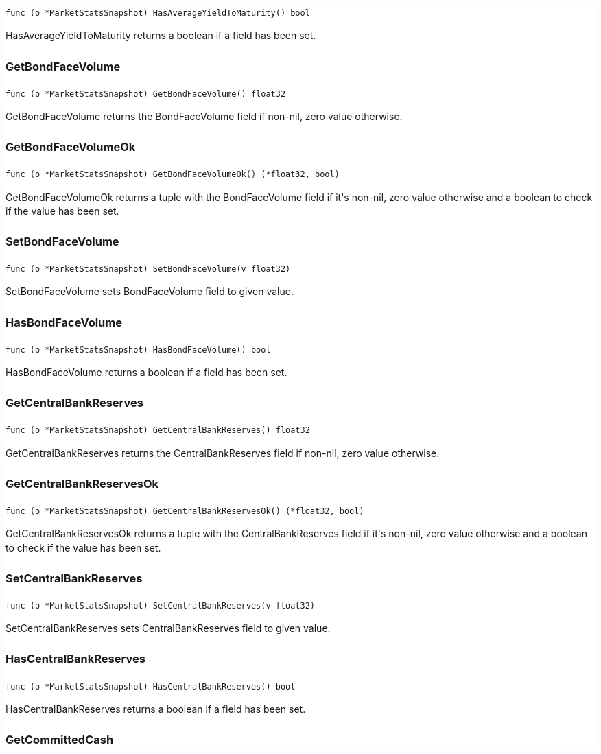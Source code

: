 `func (o *MarketStatsSnapshot) HasAverageYieldToMaturity() bool`

HasAverageYieldToMaturity returns a boolean if a field has been set.

### GetBondFaceVolume

`func (o *MarketStatsSnapshot) GetBondFaceVolume() float32`

GetBondFaceVolume returns the BondFaceVolume field if non-nil, zero value otherwise.

### GetBondFaceVolumeOk

`func (o *MarketStatsSnapshot) GetBondFaceVolumeOk() (*float32, bool)`

GetBondFaceVolumeOk returns a tuple with the BondFaceVolume field if it's non-nil, zero value otherwise
and a boolean to check if the value has been set.

### SetBondFaceVolume

`func (o *MarketStatsSnapshot) SetBondFaceVolume(v float32)`

SetBondFaceVolume sets BondFaceVolume field to given value.

### HasBondFaceVolume

`func (o *MarketStatsSnapshot) HasBondFaceVolume() bool`

HasBondFaceVolume returns a boolean if a field has been set.

### GetCentralBankReserves

`func (o *MarketStatsSnapshot) GetCentralBankReserves() float32`

GetCentralBankReserves returns the CentralBankReserves field if non-nil, zero value otherwise.

### GetCentralBankReservesOk

`func (o *MarketStatsSnapshot) GetCentralBankReservesOk() (*float32, bool)`

GetCentralBankReservesOk returns a tuple with the CentralBankReserves field if it's non-nil, zero value otherwise
and a boolean to check if the value has been set.

### SetCentralBankReserves

`func (o *MarketStatsSnapshot) SetCentralBankReserves(v float32)`

SetCentralBankReserves sets CentralBankReserves field to given value.

### HasCentralBankReserves

`func (o *MarketStatsSnapshot) HasCentralBankReserves() bool`

HasCentralBankReserves returns a boolean if a field has been set.

### GetCommittedCash
